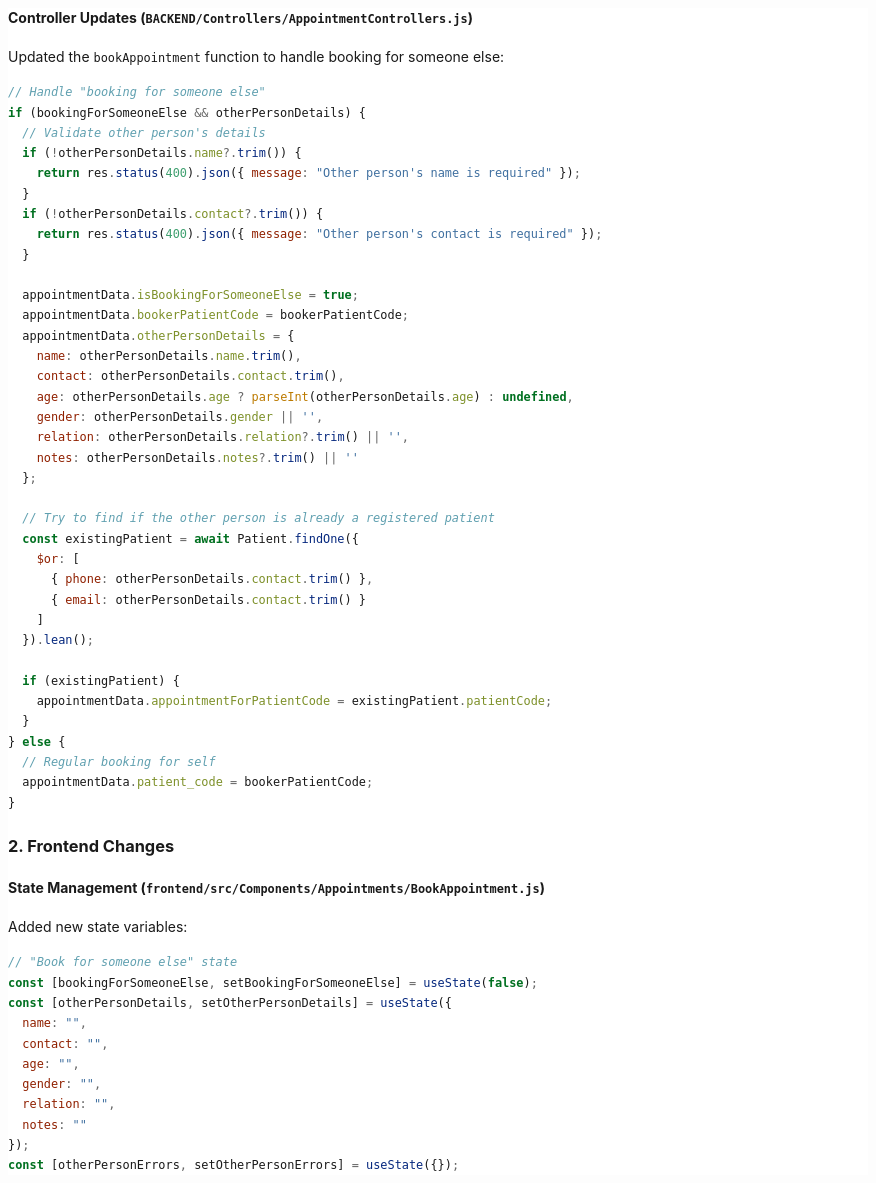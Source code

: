 #### Controller Updates (`BACKEND/Controllers/AppointmentControllers.js`)

Updated the `bookAppointment` function to handle booking for someone else:

```javascript
// Handle "booking for someone else"
if (bookingForSomeoneElse && otherPersonDetails) {
  // Validate other person's details
  if (!otherPersonDetails.name?.trim()) {
    return res.status(400).json({ message: "Other person's name is required" });
  }
  if (!otherPersonDetails.contact?.trim()) {
    return res.status(400).json({ message: "Other person's contact is required" });
  }

  appointmentData.isBookingForSomeoneElse = true;
  appointmentData.bookerPatientCode = bookerPatientCode;
  appointmentData.otherPersonDetails = {
    name: otherPersonDetails.name.trim(),
    contact: otherPersonDetails.contact.trim(),
    age: otherPersonDetails.age ? parseInt(otherPersonDetails.age) : undefined,
    gender: otherPersonDetails.gender || '',
    relation: otherPersonDetails.relation?.trim() || '',
    notes: otherPersonDetails.notes?.trim() || ''
  };

  // Try to find if the other person is already a registered patient
  const existingPatient = await Patient.findOne({ 
    $or: [
      { phone: otherPersonDetails.contact.trim() },
      { email: otherPersonDetails.contact.trim() }
    ]
  }).lean();

  if (existingPatient) {
    appointmentData.appointmentForPatientCode = existingPatient.patientCode;
  }
} else {
  // Regular booking for self
  appointmentData.patient_code = bookerPatientCode;
}
```

### 2. Frontend Changes

#### State Management (`frontend/src/Components/Appointments/BookAppointment.js`)

Added new state variables:

```javascript
// "Book for someone else" state
const [bookingForSomeoneElse, setBookingForSomeoneElse] = useState(false);
const [otherPersonDetails, setOtherPersonDetails] = useState({
  name: "",
  contact: "",
  age: "",
  gender: "",
  relation: "",
  notes: ""
});
const [otherPersonErrors, setOtherPersonErrors] = useState({});
```
